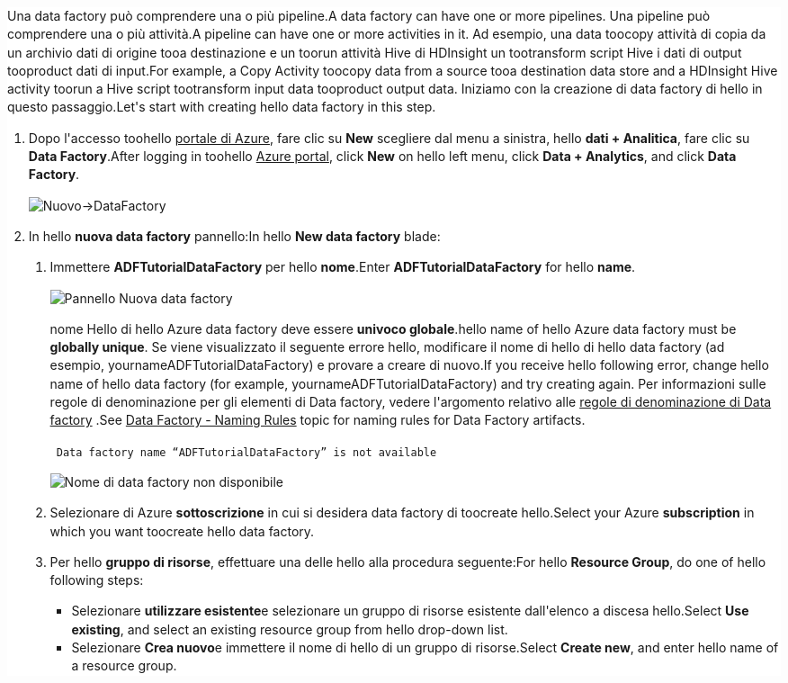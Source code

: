 <span data-ttu-id="d1cc1-151">Una data factory può comprendere una o più pipeline.</span><span class="sxs-lookup"><span data-stu-id="d1cc1-151">A data factory can have one or more pipelines.</span></span> <span data-ttu-id="d1cc1-152">Una pipeline può comprendere una o più attività.</span><span class="sxs-lookup"><span data-stu-id="d1cc1-152">A pipeline can have one or more activities in it.</span></span> <span data-ttu-id="d1cc1-153">Ad esempio, una data toocopy attività di copia da un archivio dati di origine tooa destinazione e un toorun attività Hive di HDInsight un tootransform script Hive i dati di output tooproduct dati di input.</span><span class="sxs-lookup"><span data-stu-id="d1cc1-153">For example, a Copy Activity toocopy data from a source tooa destination data store and a HDInsight Hive activity toorun a Hive script tootransform input data tooproduct output data.</span></span> <span data-ttu-id="d1cc1-154">Iniziamo con la creazione di data factory di hello in questo passaggio.</span><span class="sxs-lookup"><span data-stu-id="d1cc1-154">Let's start with creating hello data factory in this step.</span></span>

1. <span data-ttu-id="d1cc1-155">Dopo l'accesso toohello [portale di Azure](https://portal.azure.com/), fare clic su **New** scegliere dal menu a sinistra, hello **dati + Analitica**, fare clic su **Data Factory**.</span><span class="sxs-lookup"><span data-stu-id="d1cc1-155">After logging in toohello [Azure portal](https://portal.azure.com/), click **New** on hello left menu, click **Data + Analytics**, and click **Data Factory**.</span></span> 
   
   ![Nuovo->DataFactory](./media/data-factory-copy-activity-tutorial-using-azure-portal/NewDataFactoryMenu.png)    
2. <span data-ttu-id="d1cc1-157">In hello **nuova data factory** pannello:</span><span class="sxs-lookup"><span data-stu-id="d1cc1-157">In hello **New data factory** blade:</span></span>
   
   1. <span data-ttu-id="d1cc1-158">Immettere **ADFTutorialDataFactory** per hello **nome**.</span><span class="sxs-lookup"><span data-stu-id="d1cc1-158">Enter **ADFTutorialDataFactory** for hello **name**.</span></span> 
      
         ![Pannello Nuova data factory](./media/data-factory-copy-activity-tutorial-using-azure-portal/getstarted-new-data-factory.png)
      
       <span data-ttu-id="d1cc1-160">nome Hello di hello Azure data factory deve essere **univoco globale**.</span><span class="sxs-lookup"><span data-stu-id="d1cc1-160">hello name of hello Azure data factory must be **globally unique**.</span></span> <span data-ttu-id="d1cc1-161">Se viene visualizzato il seguente errore hello, modificare il nome di hello di hello data factory (ad esempio, yournameADFTutorialDataFactory) e provare a creare di nuovo.</span><span class="sxs-lookup"><span data-stu-id="d1cc1-161">If you receive hello following error, change hello name of hello data factory (for example, yournameADFTutorialDataFactory) and try creating again.</span></span> <span data-ttu-id="d1cc1-162">Per informazioni sulle regole di denominazione per gli elementi di Data factory, vedere l'argomento relativo alle [regole di denominazione di Data factory](data-factory-naming-rules.md) .</span><span class="sxs-lookup"><span data-stu-id="d1cc1-162">See [Data Factory - Naming Rules](data-factory-naming-rules.md) topic for naming rules for Data Factory artifacts.</span></span>
      
           Data factory name “ADFTutorialDataFactory” is not available  
      
       ![Nome di data factory non disponibile](./media/data-factory-copy-activity-tutorial-using-azure-portal/getstarted-data-factory-not-available.png)
   2. <span data-ttu-id="d1cc1-164">Selezionare di Azure **sottoscrizione** in cui si desidera data factory di toocreate hello.</span><span class="sxs-lookup"><span data-stu-id="d1cc1-164">Select your Azure **subscription** in which you want toocreate hello data factory.</span></span> 
   3. <span data-ttu-id="d1cc1-165">Per hello **gruppo di risorse**, effettuare una delle hello alla procedura seguente:</span><span class="sxs-lookup"><span data-stu-id="d1cc1-165">For hello **Resource Group**, do one of hello following steps:</span></span>
      
      - <span data-ttu-id="d1cc1-166">Selezionare **utilizzare esistente**e selezionare un gruppo di risorse esistente dall'elenco a discesa hello.</span><span class="sxs-lookup"><span data-stu-id="d1cc1-166">Select **Use existing**, and select an existing resource group from hello drop-down list.</span></span> 
      - <span data-ttu-id="d1cc1-167">Selezionare **Crea nuovo**e immettere il nome di hello di un gruppo di risorse.</span><span class="sxs-lookup"><span data-stu-id="d1cc1-167">Select **Create new**, and enter hello name of a resource group.</span></span>   
         